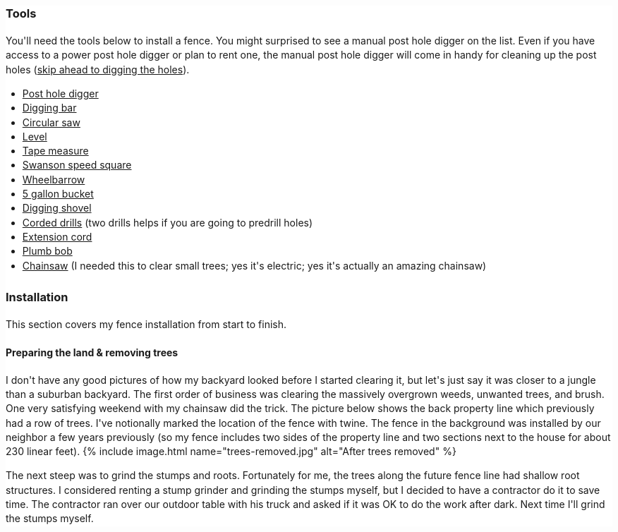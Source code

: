 ### Tools
You'll need the tools below to install a fence. You might surprised to see a manual post hole digger on the list. Even if you have access to a power post hole digger or plan to rent one, the manual post hole digger will come in handy for cleaning up the post holes ([skip ahead to digging the holes](#digging-post-holes)).

- [Post hole digger](https://www.amazon.com/gp/product/B000HU3ZD2/ref=s9_acsd_simh_hd_bw_b8fMbD_c_x_w?pf_rd_m=ATVPDKIKX0DER&pf_rd_s=merchandised-search-3&pf_rd_r=WMEF0Z1CA79E8CAA5668&pf_rd_t=101&pf_rd_p=b56f2671-ace7-534f-9f2b-8ee48e3373b4&pf_rd_i=128069011)
- [Digging bar](https://www.amazon.com/gp/product/B00KOMT36G/ref=s9_acsd_zwish_hd_bw_b8fMbD_c_x_w?pf_rd_m=ATVPDKIKX0DER&pf_rd_s=merchandised-search-6&pf_rd_r=WMEF0Z1CA79E8CAA5668&pf_rd_t=101&pf_rd_p=b56f2671-ace7-534f-9f2b-8ee48e3373b4&pf_rd_i=128069011)
- [Circular saw](https://www.amazon.com/Makita-5007MG-Magnesium-4-Inch-Circular/dp/B000N5SVEY)
- [Level](https://www.amazon.com/Stanley-FatMax-43-548-48-Inch-Non-Magnetic/dp/B000UTKNIU)
- [Tape measure](https://www.amazon.com/dp/B0161KDQMG/ref=psdc_553284_t1_B0000950PK)
- [Swanson speed square](https://www.amazon.com/Swanson-S0101-7-inch-Square-Layout/dp/B00002255O/ref=sr_1_1?s=hi&ie=UTF8&qid=1506126565&sr=1-1&keywords=woodworking+triangle)
- [Wheelbarrow](https://www.amazon.com/Jackson-M6T22-Contractor-Wheelbarrow-Braces/dp/B00196EUJQ)
- [5 gallon bucket](http://www.homedepot.com/p/The-Home-Depot-5-gal-Homer-Bucket-05GLHD2/100087613)
- [Digging shovel](https://www.amazon.com/dp/B000B6Q6BA/ref=asc_df_B000B6Q6BA5182280/?tag=hyprod-20&creative=394997&creativeASIN=B000B6Q6BA&linkCode=df0&hvadid=198092200243&hvpos=1o6&hvnetw=g&hvrand=17235966336094515831&hvpone=&hvptwo=&hvqmt=&hvdev=c&hvdvcmdl=&hvlocint=&hvlocphy=9008565&hvtargid=pla-320548815316)
- [Corded drills](https://www.amazon.com/Makita-6408K-4-9-8-Inch-Drill/dp/B0000539VP) (two drills helps if you are going to predrill holes)
- [Extension cord](http://www.homedepot.com/p/Coleman-Cable-100-ft-16-3-SJTW-Outdoor-Heavy-Duty-Vinyl-Extension-Cord-orange-23098803/204651250?cm_mmc=Shopping%7cTHD%7cG%7c0%7cG-VF-PLA-D27E-Electrical%7c&gclid=CjwKCAjw6ZLOBRALEiwAxzyCW-nhS38XiDvmwY2hqyzt6LYssEAQmIudI9DVAmJza_25Qr9V7M8fhhoCZksQAvD_BwE&gclsrc=aw.ds&dclid=CKrY-OOJutYCFZR3YgoddtgHtQ)
- [Plumb bob](https://www.amazon.com/Stanley-47-974-Brass-Plumb-Bob/dp/B0009VM9GS/ref=lp_3006709011_1_1?s=hi&ie=UTF8&qid=1506127449&sr=1-1)
- [Chainsaw](https://www.amazon.com/Makita-UC4051A-Electric-Chain-Saw/dp/B00YFTA84U) (I needed this to clear small trees; yes it's electric; yes it's actually an amazing chainsaw) 

### Installation
This section covers my fence installation from start to finish.

#### Preparing the land & removing trees
I don't have any good pictures of how my backyard looked before I started clearing it, but let's just say it was closer to a jungle than a suburban backyard. The first order of business was clearing the massively overgrown weeds, unwanted trees, and brush. One very satisfying weekend with my chainsaw did the trick. The picture below shows the back property line which previously had a row of trees. I've notionally marked the location of the fence with twine. The fence in the background was installed by our neighbor a few years previously (so my fence includes two sides of the property line and two sections next to the house for about 230 linear feet).
{% include image.html name="trees-removed.jpg" alt="After trees removed" %}

The next steep was to grind the stumps and roots. Fortunately for me, the trees along the future fence line had shallow root structures. I considered renting a stump grinder and grinding the stumps myself, but I decided to have a contractor do it to save time. The contractor ran over our outdoor table with his truck and asked if it was OK to do the work after dark. Next time I'll grind the stumps myself.
